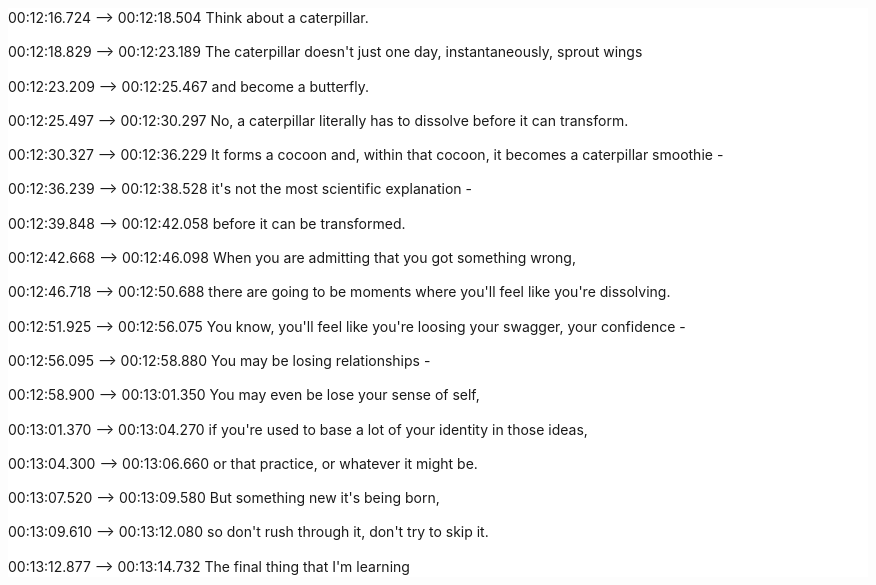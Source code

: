 00:12:16.724 --> 00:12:18.504
Think about a caterpillar.

00:12:18.829 --> 00:12:23.189
The caterpillar doesn't just one day,
instantaneously, sprout wings

00:12:23.209 --> 00:12:25.467
and become a butterfly.

00:12:25.497 --> 00:12:30.297
No, a caterpillar literally has
to dissolve before it can transform.

00:12:30.327 --> 00:12:36.229
It forms a cocoon and, within that cocoon,
it becomes a caterpillar smoothie -

00:12:36.239 --> 00:12:38.528
it's not the most scientific explanation -

00:12:39.848 --> 00:12:42.058
before it can be transformed.

00:12:42.668 --> 00:12:46.098
When you are admitting
that you got something wrong,

00:12:46.718 --> 00:12:50.688
there are going to be moments
where you'll feel like you're dissolving.

00:12:51.925 --> 00:12:56.075
You know, you'll feel like you're loosing
your swagger, your confidence -

00:12:56.095 --> 00:12:58.880
You may be losing relationships -

00:12:58.900 --> 00:13:01.350
You may even be lose your sense of self,

00:13:01.370 --> 00:13:04.270
if you're used to base
a lot of your identity in those ideas,

00:13:04.300 --> 00:13:06.660
or that practice, or whatever it might be.

00:13:07.520 --> 00:13:09.580
But something new it's being born,

00:13:09.610 --> 00:13:12.080
so don't rush through it,
don't try to skip it.

00:13:12.877 --> 00:13:14.732
The final thing that I'm learning
